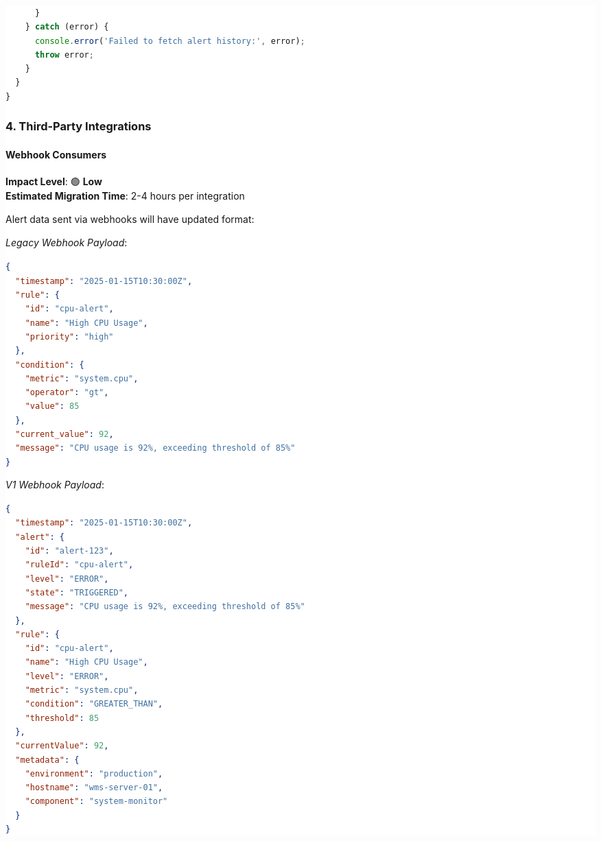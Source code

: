 ```typescript
      }
    } catch (error) {
      console.error('Failed to fetch alert history:', error);
      throw error;
    }
  }
}
```

### 4. Third-Party Integrations

#### Webhook Consumers

**Impact Level**: 🟢 **Low**  
**Estimated Migration Time**: 2-4 hours per integration

Alert data sent via webhooks will have updated format:

_Legacy Webhook Payload_:

```json
{
  "timestamp": "2025-01-15T10:30:00Z",
  "rule": {
    "id": "cpu-alert",
    "name": "High CPU Usage",
    "priority": "high"
  },
  "condition": {
    "metric": "system.cpu",
    "operator": "gt",
    "value": 85
  },
  "current_value": 92,
  "message": "CPU usage is 92%, exceeding threshold of 85%"
}
```

_V1 Webhook Payload_:

```json
{
  "timestamp": "2025-01-15T10:30:00Z",
  "alert": {
    "id": "alert-123",
    "ruleId": "cpu-alert",
    "level": "ERROR",
    "state": "TRIGGERED",
    "message": "CPU usage is 92%, exceeding threshold of 85%"
  },
  "rule": {
    "id": "cpu-alert",
    "name": "High CPU Usage",
    "level": "ERROR",
    "metric": "system.cpu",
    "condition": "GREATER_THAN",
    "threshold": 85
  },
  "currentValue": 92,
  "metadata": {
    "environment": "production",
    "hostname": "wms-server-01",
    "component": "system-monitor"
  }
}
```
